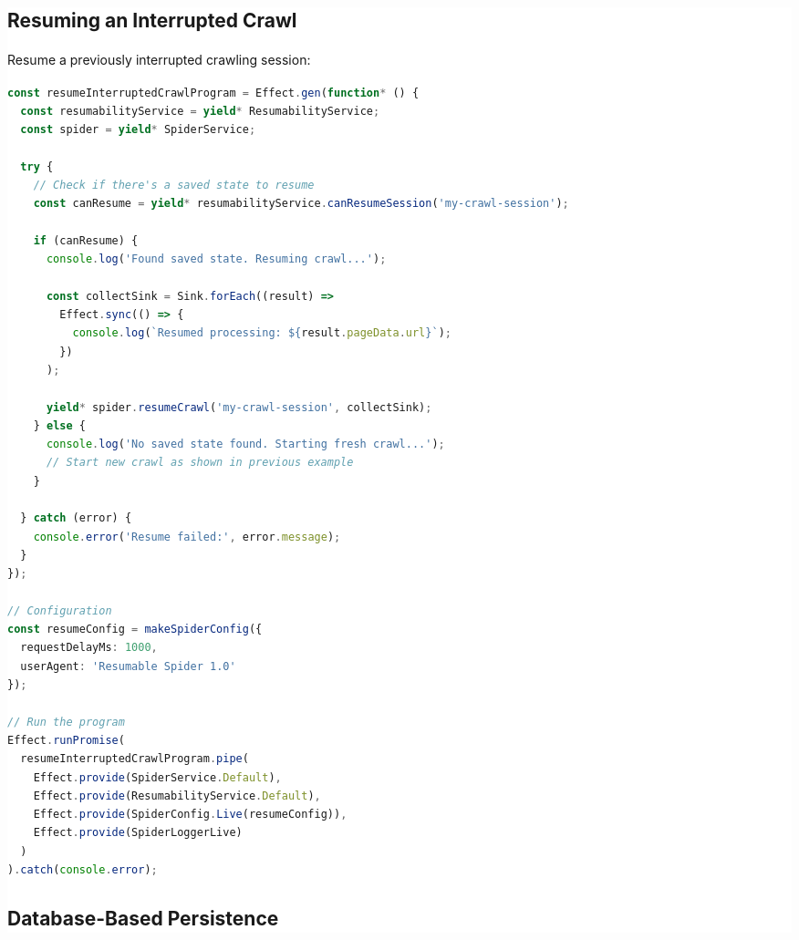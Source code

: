 ## Resuming an Interrupted Crawl

Resume a previously interrupted crawling session:

```typescript
const resumeInterruptedCrawlProgram = Effect.gen(function* () {
  const resumabilityService = yield* ResumabilityService;
  const spider = yield* SpiderService;

  try {
    // Check if there's a saved state to resume
    const canResume = yield* resumabilityService.canResumeSession('my-crawl-session');
    
    if (canResume) {
      console.log('Found saved state. Resuming crawl...');
      
      const collectSink = Sink.forEach((result) =>
        Effect.sync(() => {
          console.log(`Resumed processing: ${result.pageData.url}`);
        })
      );
      
      yield* spider.resumeCrawl('my-crawl-session', collectSink);
    } else {
      console.log('No saved state found. Starting fresh crawl...');
      // Start new crawl as shown in previous example
    }

  } catch (error) {
    console.error('Resume failed:', error.message);
  }
});

// Configuration
const resumeConfig = makeSpiderConfig({
  requestDelayMs: 1000,
  userAgent: 'Resumable Spider 1.0'
});

// Run the program
Effect.runPromise(
  resumeInterruptedCrawlProgram.pipe(
    Effect.provide(SpiderService.Default),
    Effect.provide(ResumabilityService.Default),
    Effect.provide(SpiderConfig.Live(resumeConfig)),
    Effect.provide(SpiderLoggerLive)
  )
).catch(console.error);
```

## Database-Based Persistence

